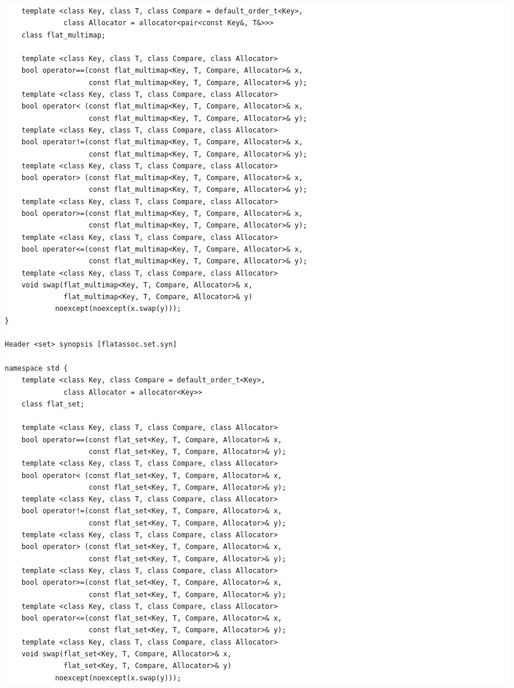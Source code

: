         template <class Key, class T, class Compare = default_order_t<Key>,
                  class Allocator = allocator<pair<const Key&, T&>>>
        class flat_multimap;

        template <class Key, class T, class Compare, class Allocator>
        bool operator==(const flat_multimap<Key, T, Compare, Allocator>& x,
                        const flat_multimap<Key, T, Compare, Allocator>& y);
        template <class Key, class T, class Compare, class Allocator>
        bool operator< (const flat_multimap<Key, T, Compare, Allocator>& x,
                        const flat_multimap<Key, T, Compare, Allocator>& y);
        template <class Key, class T, class Compare, class Allocator>
        bool operator!=(const flat_multimap<Key, T, Compare, Allocator>& x,
                        const flat_multimap<Key, T, Compare, Allocator>& y);
        template <class Key, class T, class Compare, class Allocator>
        bool operator> (const flat_multimap<Key, T, Compare, Allocator>& x,
                        const flat_multimap<Key, T, Compare, Allocator>& y);
        template <class Key, class T, class Compare, class Allocator>
        bool operator>=(const flat_multimap<Key, T, Compare, Allocator>& x,
                        const flat_multimap<Key, T, Compare, Allocator>& y);
        template <class Key, class T, class Compare, class Allocator>
        bool operator<=(const flat_multimap<Key, T, Compare, Allocator>& x,
                        const flat_multimap<Key, T, Compare, Allocator>& y);
        template <class Key, class T, class Compare, class Allocator>
        void swap(flat_multimap<Key, T, Compare, Allocator>& x,
                  flat_multimap<Key, T, Compare, Allocator>& y)
                noexcept(noexcept(x.swap(y)));
    }

    Header <set> synopsis [flatassoc.set.syn]

    namespace std {
        template <class Key, class Compare = default_order_t<Key>,
                  class Allocator = allocator<Key>>
        class flat_set;

        template <class Key, class T, class Compare, class Allocator>
        bool operator==(const flat_set<Key, T, Compare, Allocator>& x,
                        const flat_set<Key, T, Compare, Allocator>& y);
        template <class Key, class T, class Compare, class Allocator>
        bool operator< (const flat_set<Key, T, Compare, Allocator>& x,
                        const flat_set<Key, T, Compare, Allocator>& y);
        template <class Key, class T, class Compare, class Allocator>
        bool operator!=(const flat_set<Key, T, Compare, Allocator>& x,
                        const flat_set<Key, T, Compare, Allocator>& y);
        template <class Key, class T, class Compare, class Allocator>
        bool operator> (const flat_set<Key, T, Compare, Allocator>& x,
                        const flat_set<Key, T, Compare, Allocator>& y);
        template <class Key, class T, class Compare, class Allocator>
        bool operator>=(const flat_set<Key, T, Compare, Allocator>& x,
                        const flat_set<Key, T, Compare, Allocator>& y);
        template <class Key, class T, class Compare, class Allocator>
        bool operator<=(const flat_set<Key, T, Compare, Allocator>& x,
                        const flat_set<Key, T, Compare, Allocator>& y);
        template <class Key, class T, class Compare, class Allocator>
        void swap(flat_set<Key, T, Compare, Allocator>& x,
                  flat_set<Key, T, Compare, Allocator>& y)
                noexcept(noexcept(x.swap(y)));
